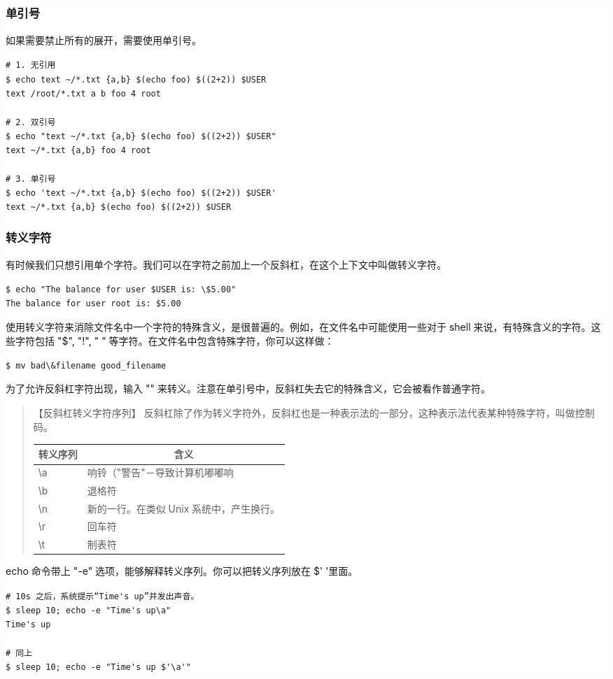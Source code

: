 ### 单引号
如果需要禁止所有的展开，需要使用单引号。
```shell
# 1. 无引用
$ echo text ~/*.txt {a,b} $(echo foo) $((2+2)) $USER
text /root/*.txt a b foo 4 root

# 2. 双引号
$ echo "text ~/*.txt {a,b} $(echo foo) $((2+2)) $USER"
text ~/*.txt {a,b} foo 4 root

# 3. 单引号
$ echo 'text ~/*.txt {a,b} $(echo foo) $((2+2)) $USER'
text ~/*.txt {a,b} $(echo foo) $((2+2)) $USER
```

### 转义字符
有时候我们只想引用单个字符。我们可以在字符之前加上一个反斜杠，在这个上下文中叫做转义字符。
```shell
$ echo "The balance for user $USER is: \$5.00"
The balance for user root is: $5.00
```
使用转义字符来消除文件名中一个字符的特殊含义，是很普遍的。例如，在文件名中可能使用一些对于 shell 来说，有特殊含义的字符。这些字符包括 "$", "!", " " 等字符。在文件名中包含特殊字符，你可以这样做：
```shell
$ mv bad\&filename good_filename
```
为了允许反斜杠字符出现，输入 "\" 来转义。注意在单引号中，反斜杠失去它的特殊含义，它会被看作普通字符。

> 【反斜杠转义字符序列】
> 反斜杠除了作为转义字符外，反斜杠也是一种表示法的一部分，这种表示法代表某种特殊字符，叫做控制码。
> 
> | 转义序列 | 含义 |
> | --- | --- |
> | \a | 响铃（"警告"－导致计算机嘟嘟响 |
> | \b | 退格符 |
> | \n | 新的一行。在类似 Unix 系统中，产生换行。 |
> | \r | 回车符 |
> | \t | 制表符 |

echo 命令带上 "-e" 选项，能够解释转义序列。你可以把转义序列放在 $' '里面。 
```shell
# 10s 之后，系统提示“Time's up”并发出声音。
$ sleep 10; echo -e "Time's up\a"
Time's up

# 同上
$ sleep 10; echo -e "Time's up $'\a'"
```
